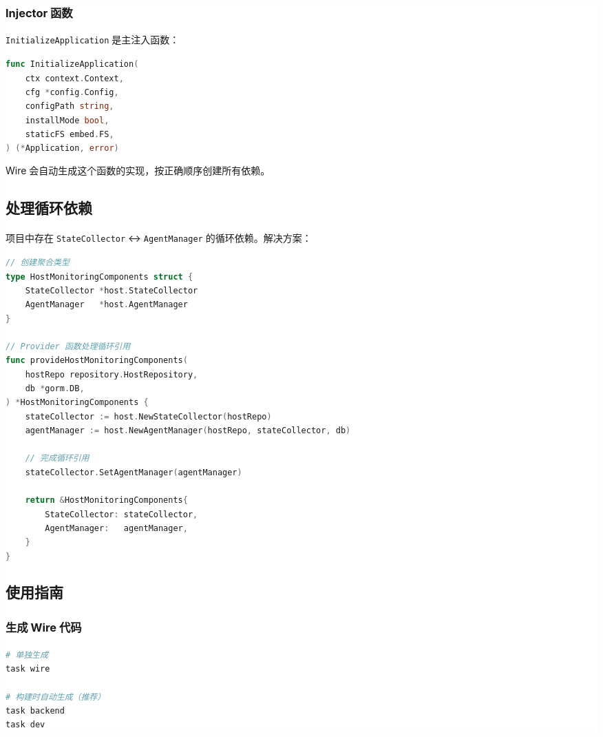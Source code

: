 ### Injector 函数

`InitializeApplication` 是主注入函数：

```go
func InitializeApplication(
    ctx context.Context,
    cfg *config.Config,
    configPath string,
    installMode bool,
    staticFS embed.FS,
) (*Application, error)
```

Wire 会自动生成这个函数的实现，按正确顺序创建所有依赖。

## 处理循环依赖

项目中存在 `StateCollector` ↔ `AgentManager` 的循环依赖。解决方案：

```go
// 创建聚合类型
type HostMonitoringComponents struct {
    StateCollector *host.StateCollector
    AgentManager   *host.AgentManager
}

// Provider 函数处理循环引用
func provideHostMonitoringComponents(
    hostRepo repository.HostRepository,
    db *gorm.DB,
) *HostMonitoringComponents {
    stateCollector := host.NewStateCollector(hostRepo)
    agentManager := host.NewAgentManager(hostRepo, stateCollector, db)

    // 完成循环引用
    stateCollector.SetAgentManager(agentManager)

    return &HostMonitoringComponents{
        StateCollector: stateCollector,
        AgentManager:   agentManager,
    }
}
```

## 使用指南

### 生成 Wire 代码

```bash
# 单独生成
task wire

# 构建时自动生成（推荐）
task backend
task dev
```
